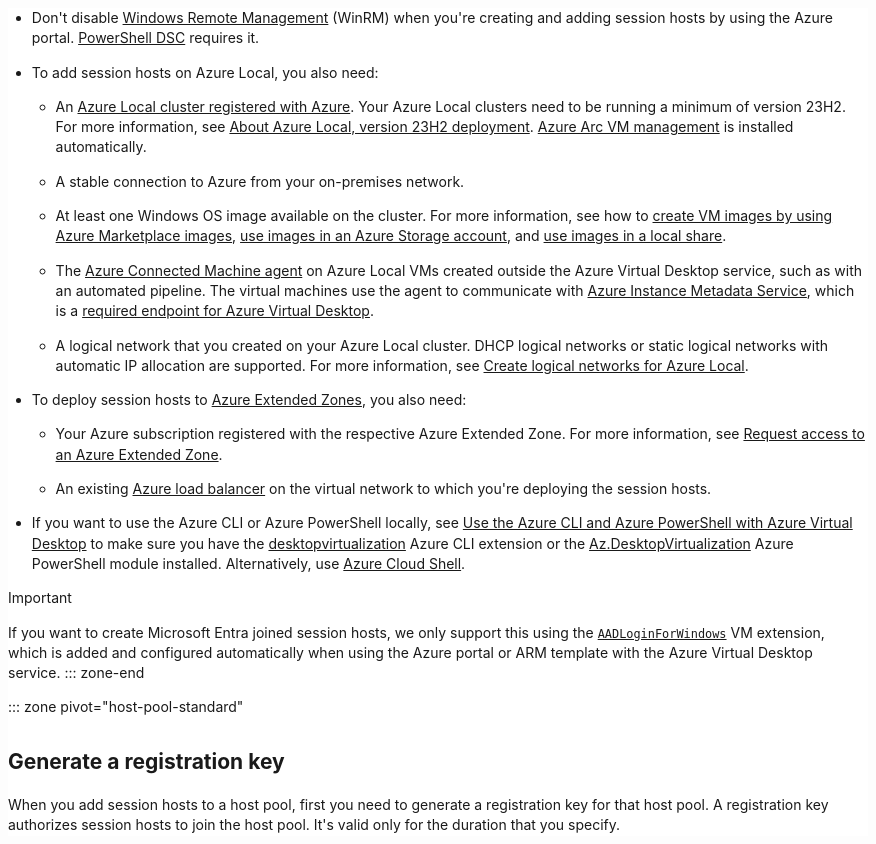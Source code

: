 - Don't disable [Windows Remote Management](/windows/win32/winrm/about-windows-remote-management) (WinRM) when you're creating and adding session hosts by using the Azure portal. [PowerShell DSC](/powershell/dsc/overview) requires it.

- To add session hosts on Azure Local, you also need:

  - An [Azure Local cluster registered with Azure](/azure-stack/hci/deploy/register-with-azure). Your Azure Local clusters need to be running a minimum of version 23H2. For more information, see [About Azure Local, version 23H2 deployment](/azure-stack/hci/deploy/deployment-introduction). [Azure Arc VM management](/azure-stack/hci/manage/azure-arc-vm-management-overview) is installed automatically.

  - A stable connection to Azure from your on-premises network.

  - At least one Windows OS image available on the cluster. For more information, see how to [create VM images by using Azure Marketplace images](/azure-stack/hci/manage/virtual-machine-image-azure-marketplace), [use images in an Azure Storage account](/azure-stack/hci/manage/virtual-machine-image-storage-account), and [use images in a local share](/azure-stack/hci/manage/virtual-machine-image-local-share).

  - The [Azure Connected Machine agent](/azure/azure-arc/servers/agent-overview) on Azure Local VMs created outside the Azure Virtual Desktop service, such as with an automated pipeline. The virtual machines use the agent to communicate with [Azure Instance Metadata Service](/azure/virtual-machines/instance-metadata-service), which is a [required endpoint for Azure Virtual Desktop](../virtual-desktop/required-fqdn-endpoint.md).

  - A logical network that you created on your Azure Local cluster. DHCP logical networks or static logical networks with automatic IP allocation are supported. For more information, see [Create logical networks for Azure Local](/azure-stack/hci/manage/create-logical-networks).

- To deploy session hosts to [Azure Extended Zones](/azure/virtual-desktop/azure-extended-zones), you also need:

  - Your Azure subscription registered with the respective Azure Extended Zone. For more information, see [Request access to an Azure Extended Zone](../extended-zones/request-access.md).

  - An existing [Azure load balancer](../load-balancer/load-balancer-outbound-connections.md) on the virtual network to which you're deploying the session hosts.

- If you want to use the Azure CLI or Azure PowerShell locally, see [Use the Azure CLI and Azure PowerShell with Azure Virtual Desktop](cli-powershell.md) to make sure you have the [desktopvirtualization](/cli/azure/desktopvirtualization) Azure CLI extension or the [Az.DesktopVirtualization](/powershell/module/az.desktopvirtualization) Azure PowerShell module installed. Alternatively, use [Azure Cloud Shell](../cloud-shell/overview.md).

> [!IMPORTANT]
> If you want to create Microsoft Entra joined session hosts, we only support this using the [`AADLoginForWindows`](/entra/identity/devices/howto-vm-sign-in-azure-ad-windows) VM extension, which is added and configured automatically when using the Azure portal or ARM template with the Azure Virtual Desktop service.
::: zone-end

::: zone pivot="host-pool-standard"
## Generate a registration key

When you add session hosts to a host pool, first you need to generate a registration key for that host pool. A registration key authorizes session hosts to join the host pool. It's valid only for the duration that you specify.
